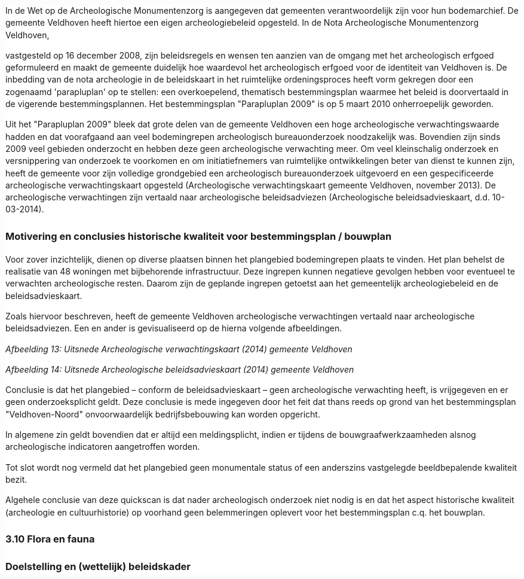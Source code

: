 In de Wet op de Archeologische Monumentenzorg is aangegeven dat gemeenten verantwoordelijk zijn voor hun bodemarchief. De gemeente Veldhoven heeft hiertoe een eigen archeologiebeleid opgesteld. In de Nota Archeologische Monumentenzorg Veldhoven,

vastgesteld op 16 december 2008, zijn beleidsregels en wensen ten aanzien van de omgang met het archeologisch erfgoed geformuleerd en maakt de gemeente duidelijk hoe waardevol het archeologisch erfgoed voor de identiteit van Veldhoven is. De inbedding van de nota archeologie in de beleidskaart in het ruimtelijke ordeningsproces heeft vorm gekregen door een zogenaamd 'parapluplan' op te stellen: een overkoepelend, thematisch bestemmingsplan waarmee het beleid is doorvertaald in de vigerende bestemmingsplannen. Het bestemmingsplan "Parapluplan 2009" is op 5 maart 2010 onherroepelijk geworden.

Uit het "Parapluplan 2009" bleek dat grote delen van de gemeente Veldhoven een hoge archeologische verwachtingswaarde hadden en dat voorafgaand aan veel bodemingrepen archeologisch bureauonderzoek noodzakelijk was. Bovendien zijn sinds 2009 veel gebieden onderzocht en hebben deze geen archeologische verwachting meer. Om veel kleinschalig onderzoek en versnippering van onderzoek te voorkomen en om initiatiefnemers van ruimtelijke ontwikkelingen beter van dienst te kunnen zijn, heeft de gemeente voor zijn volledige grondgebied een archeologisch bureauonderzoek uitgevoerd en een gespecificeerde archeologische verwachtingskaart opgesteld (Archeologische verwachtingskaart gemeente Veldhoven, november 2013). De archeologische verwachtingen zijn vertaald naar archeologische beleidsadviezen (Archeologische beleidsadvieskaart, d.d. 10- 03-2014).

### **Motivering en conclusies historische kwaliteit voor bestemmingsplan / bouwplan**

Voor zover inzichtelijk, dienen op diverse plaatsen binnen het plangebied bodemingrepen plaats te vinden. Het plan behelst de realisatie van 48 woningen met bijbehorende infrastructuur. Deze ingrepen kunnen negatieve gevolgen hebben voor eventueel te verwachten archeologische resten. Daarom zijn de geplande ingrepen getoetst aan het gemeentelijk archeologiebeleid en de beleidsadvieskaart.

Zoals hiervoor beschreven, heeft de gemeente Veldhoven archeologische verwachtingen vertaald naar archeologische beleidsadviezen. Een en ander is gevisualiseerd op de hierna volgende afbeeldingen.

*Afbeelding 13: Uitsnede Archeologische verwachtingskaart (2014) gemeente Veldhoven*

*Afbeelding 14: Uitsnede Archeologische beleidsadvieskaart (2014) gemeente Veldhoven*

Conclusie is dat het plangebied – conform de beleidsadvieskaart – geen archeologische verwachting heeft, is vrijgegeven en er geen onderzoeksplicht geldt. Deze conclusie is mede ingegeven door het feit dat thans reeds op grond van het bestemmingsplan "Veldhoven-Noord" onvoorwaardelijk bedrijfsbebouwing kan worden opgericht.

In algemene zin geldt bovendien dat er altijd een meldingsplicht, indien er tijdens de bouwgraafwerkzaamheden alsnog archeologische indicatoren aangetroffen worden.

Tot slot wordt nog vermeld dat het plangebied geen monumentale status of een anderszins vastgelegde beeldbepalende kwaliteit bezit.

Algehele conclusie van deze quickscan is dat nader archeologisch onderzoek niet nodig is en dat het aspect historische kwaliteit (archeologie en cultuurhistorie) op voorhand geen belemmeringen oplevert voor het bestemmingsplan c.q. het bouwplan.

### **3.10 Flora en fauna**

### **Doelstelling en (wettelijk) beleidskader**

